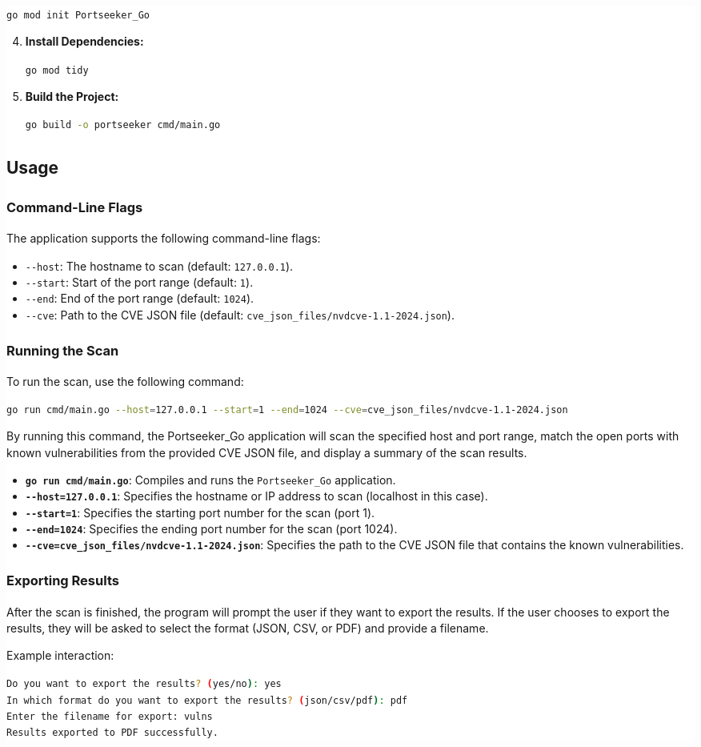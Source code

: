    ```sh
   go mod init Portseeker_Go
   ```

4. **Install Dependencies:**

   ```sh
   go mod tidy
   ```

5. **Build the Project:**

   ```sh
   go build -o portseeker cmd/main.go
   ```

## Usage

### Command-Line Flags

The application supports the following command-line flags:

- `--host`: The hostname to scan (default: `127.0.0.1`).
- `--start`: Start of the port range (default: `1`).
- `--end`: End of the port range (default: `1024`).
- `--cve`: Path to the CVE JSON file (default: `cve_json_files/nvdcve-1.1-2024.json`).

### Running the Scan

To run the scan, use the following command:

```sh
go run cmd/main.go --host=127.0.0.1 --start=1 --end=1024 --cve=cve_json_files/nvdcve-1.1-2024.json
```
By running this command, the Portseeker_Go application will scan the specified host and port range, match the open ports with known vulnerabilities from the provided CVE JSON file, and display a summary of the scan results.

- **`go run cmd/main.go`**: Compiles and runs the `Portseeker_Go` application.
- **`--host=127.0.0.1`**: Specifies the hostname or IP address to scan (localhost in this case).
- **`--start=1`**: Specifies the starting port number for the scan (port 1).
- **`--end=1024`**: Specifies the ending port number for the scan (port 1024).
- **`--cve=cve_json_files/nvdcve-1.1-2024.json`**: Specifies the path to the CVE JSON file that contains the known vulnerabilities.

### Exporting Results

After the scan is finished, the program will prompt the user if they want to export the results. If the user chooses to export the results, they will be asked to select the format (JSON, CSV, or PDF) and provide a filename.

Example interaction:

```sh
Do you want to export the results? (yes/no): yes
In which format do you want to export the results? (json/csv/pdf): pdf
Enter the filename for export: vulns
Results exported to PDF successfully.
```
